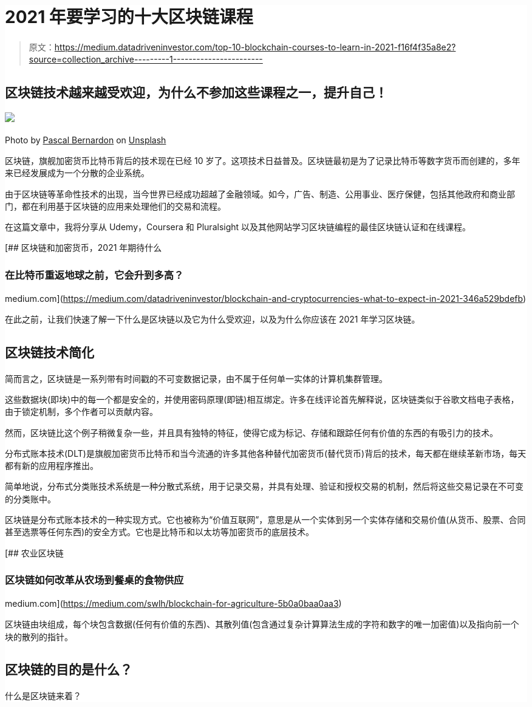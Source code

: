 # 2021 年要学习的十大区块链课程

> 原文：<https://medium.datadriveninvestor.com/top-10-blockchain-courses-to-learn-in-2021-f16f4f35a8e2?source=collection_archive---------1----------------------->

## 区块链技术越来越受欢迎，为什么不参加这些课程之一，提升自己！

![](img/1a937621eeb7b879e716e26d062d70f4.png)

Photo by [Pascal Bernardon](https://unsplash.com/@pbernardon?utm_source=unsplash&utm_medium=referral&utm_content=creditCopyText) on [Unsplash](https://unsplash.com/?utm_source=unsplash&utm_medium=referral&utm_content=creditCopyText)

区块链，旗舰加密货币比特币背后的技术现在已经 10 岁了。这项技术日益普及。区块链最初是为了记录比特币等数字货币而创建的，多年来已经发展成为一个分散的企业系统。

由于区块链等革命性技术的出现，当今世界已经成功超越了金融领域。如今，广告、制造、公用事业、医疗保健，包括其他政府和商业部门，都在利用基于区块链的应用来处理他们的交易和流程。

在这篇文章中，我将分享从 Udemy，Coursera 和 Pluralsight 以及其他网站学习区块链编程的最佳区块链认证和在线课程。

[](https://medium.com/datadriveninvestor/blockchain-and-cryptocurrencies-what-to-expect-in-2021-346a529bdefb) [## 区块链和加密货币，2021 年期待什么

### 在比特币重返地球之前，它会升到多高？

medium.com](https://medium.com/datadriveninvestor/blockchain-and-cryptocurrencies-what-to-expect-in-2021-346a529bdefb) 

在此之前，让我们快速了解一下什么是区块链以及它为什么受欢迎，以及为什么你应该在 2021 年学习区块链。

## 区块链技术简化

简而言之，区块链是一系列带有时间戳的不可变数据记录，由不属于任何单一实体的计算机集群管理。

这些数据块(即块)中的每一个都是安全的，并使用密码原理(即链)相互绑定。许多在线评论首先解释说，区块链类似于谷歌文档电子表格，由于锁定机制，多个作者可以贡献内容。

然而，区块链比这个例子稍微复杂一些，并且具有独特的特征，使得它成为标记、存储和跟踪任何有价值的东西的有吸引力的技术。

分布式账本技术(DLT)是旗舰加密货币比特币和当今流通的许多其他各种替代加密货币(替代货币)背后的技术，每天都在继续革新市场，每天都有新的应用程序推出。

简单地说，分布式分类账技术系统是一种分散式系统，用于记录交易，并具有处理、验证和授权交易的机制，然后将这些交易记录在不可变的分类账中。

区块链是分布式账本技术的一种实现方式。它也被称为“价值互联网”，意思是从一个实体到另一个实体存储和交易价值(从货币、股票、合同甚至选票等任何东西)的安全方式。它也是比特币和以太坊等加密货币的底层技术。

[](https://medium.com/swlh/blockchain-for-agriculture-5b0a0baa0aa3) [## 农业区块链

### 区块链如何改革从农场到餐桌的食物供应

medium.com](https://medium.com/swlh/blockchain-for-agriculture-5b0a0baa0aa3) 

区块链由块组成，每个块包含数据(任何有价值的东西)、其散列值(包含通过复杂计算算法生成的字符和数字的唯一加密值)以及指向前一个块的散列的指针。

## 区块链的目的是什么？

什么是区块链来着？

